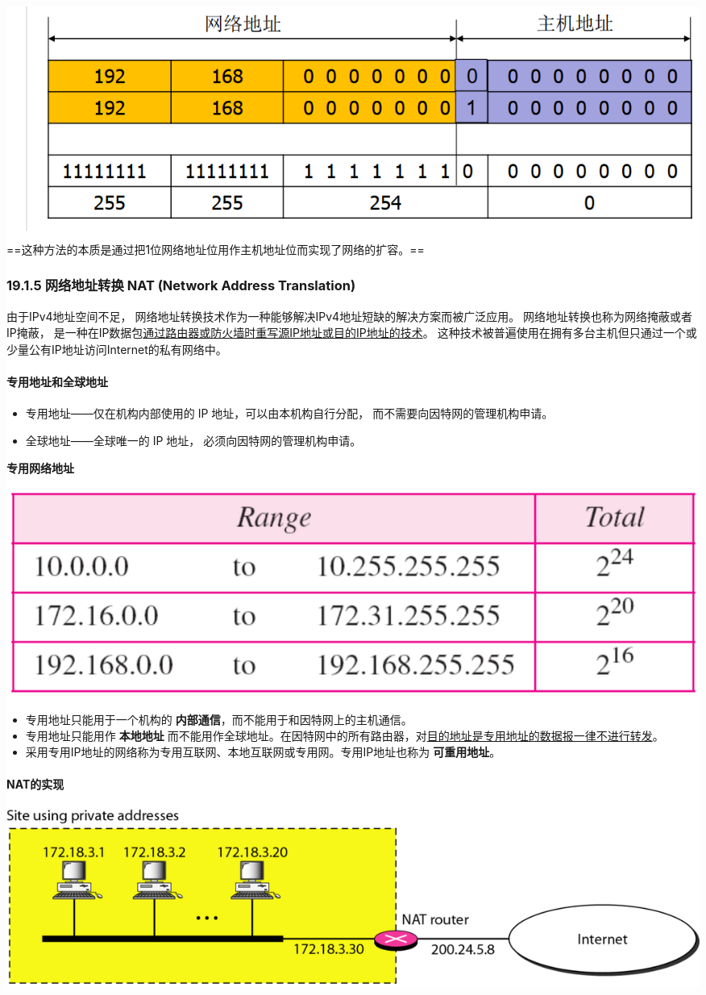 > ![17](img/ch19/17.png)

==这种方法的本质是通过把1位网络地址位用作主机地址位而实现了网络的扩容。==

### 19.1.5 网络地址转换 NAT (Network Address Translation)  

由于IPv4地址空间不足， 网络地址转换技术作为一种能够解决IPv4地址短缺的解决方案而被广泛应用。 网络地址转换也称为网络掩蔽或者IP掩蔽， 是一种在IP数据包<u>通过路由器或防火墙时重写源IP地址或目的IP地址的技术</u>。 这种技术被普遍使用在拥有多台主机但只通过一个或少量公有IP地址访问Internet的私有网络中。  

#### 专用地址和全球地址

- 专用地址——仅在机构内部使用的 IP 地址，可以由本机构自行分配， 而不需要向因特网的管理机构申请。

- 全球地址——全球唯一的 IP 地址， 必须向因特网的管理机构申请。

**专用网络地址**

![18](img/ch19/18.png)

- 专用地址只能用于一个机构的 **内部通信**，而不能用于和因特网上的主机通信。
- 专用地址只能用作 **本地地址** 而不能用作全球地址。在因特网中的所有路由器，对<u>目的地址是专用地址的数据报一律不进行转发</u>。
- 采用专用IP地址的网络称为专用互联网、本地互联网或专用网。专用IP地址也称为 **可重用地址**。

#### NAT的实现

![19](img/ch19/19.png)
